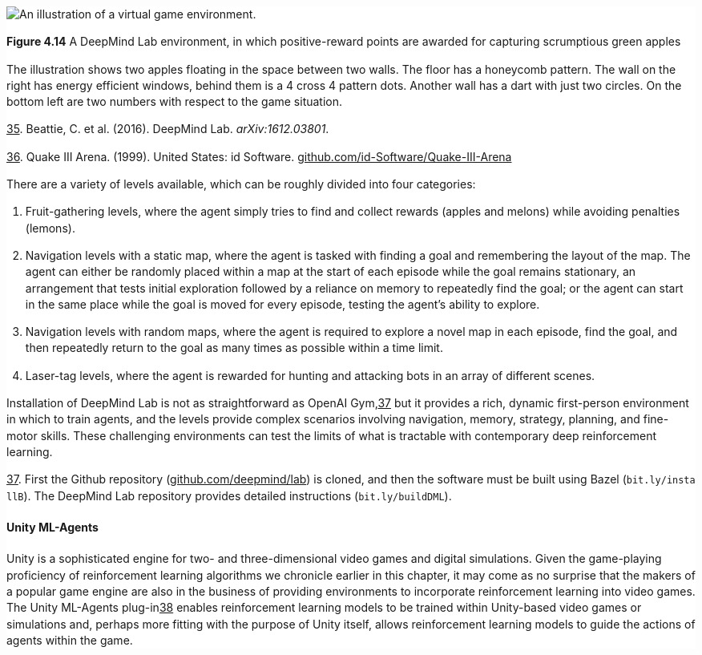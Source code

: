 ![An illustration of a virtual game environment.](https://learning.oreilly.com/api/v2/epubs/urn:orm:book:9780135116821/files/graphics/krohn_f04_14.jpg)

**Figure 4.14** A DeepMind Lab environment, in which positive-reward points are awarded for capturing scrumptious green apples

The illustration shows two apples floating in the space between two walls. The floor has a honeycomb pattern. The wall on the right has energy efficient windows, behind them is a 4 cross 4 pattern dots. Another wall has a dart with just two circles. On the bottom left are two numbers with respect to the game situation.

[35](https://learning.oreilly.com/library/view/deep-learning-illustrated/9780135116821/ch04.xhtml#ch04fn35_r). Beattie, C. et al. (2016). DeepMind Lab. *arXiv:1612.03801*.

[36](https://learning.oreilly.com/library/view/deep-learning-illustrated/9780135116821/ch04.xhtml#ch04fn36_r). Quake III Arena. (1999). United States: id Software. [github.com/id-Software/Quake-III-Arena](http://github.com/id-Software/Quake-III-Arena)

There are a variety of levels available, which can be roughly divided into four categories:

1. Fruit-gathering levels, where the agent simply tries to find and collect rewards (apples and melons) while avoiding penalties (lemons).

1. Navigation levels with a static map, where the agent is tasked with finding a goal and remembering the layout of the map. The agent can either be randomly placed within a map at the start of each episode while the goal remains stationary, an arrangement that tests initial exploration followed by a reliance on memory to repeatedly find the goal; or the agent can start in the same place while the goal is moved for every episode, testing the agent’s ability to explore.

1. Navigation levels with random maps, where the agent is required to explore a novel map in each episode, find the goal, and then repeatedly return to the goal as many times as possible within a time limit.

1. Laser-tag levels, where the agent is rewarded for hunting and attacking bots in an array of different scenes.

Installation of DeepMind Lab is not as straightforward as OpenAI Gym,[37](https://learning.oreilly.com/library/view/deep-learning-illustrated/9780135116821/ch04.xhtml#ch04fn37) but it provides a rich, dynamic first-person environment in which to train agents, and the levels provide complex scenarios involving navigation, memory, strategy, planning, and fine-motor skills. These challenging environments can test the limits of what is tractable with contemporary deep reinforcement learning.

[37](https://learning.oreilly.com/library/view/deep-learning-illustrated/9780135116821/ch04.xhtml#ch04fn37_r). First the Github repository ([github.com/deepmind/lab](http://github.com/deepmind/lab)) is cloned, and then the software must be built using Bazel (`bit.ly/installB`). The DeepMind Lab repository provides detailed instructions (`bit.ly/buildDML`).

#### Unity ML-Agents

Unity is a sophisticated engine for two- and three-dimensional video games and digital simulations. Given the game-playing proficiency of reinforcement learning algorithms we chronicle earlier in this chapter, it may come as no surprise that the makers of a popular game engine are also in the business of providing environments to incorporate reinforcement learning into video games. The Unity ML-Agents plug-in[38](https://learning.oreilly.com/library/view/deep-learning-illustrated/9780135116821/ch04.xhtml#ch04fn38) enables reinforcement learning models to be trained within Unity-based video games or simulations and, perhaps more fitting with the purpose of Unity itself, allows reinforcement learning models to guide the actions of agents within the game.
